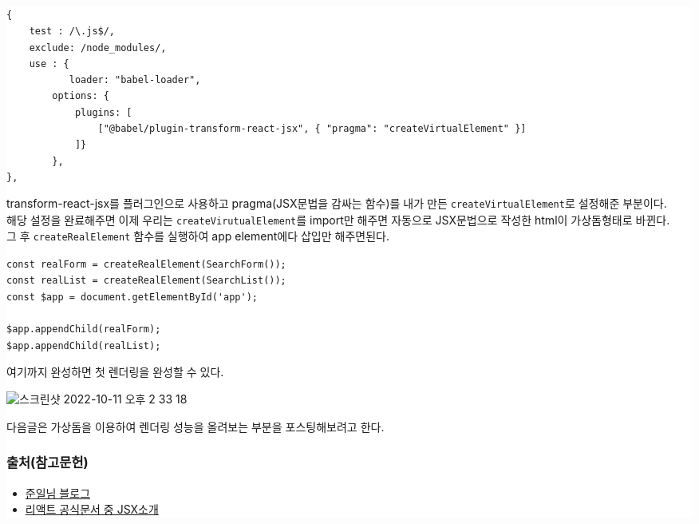 ```
{
    test : /\.js$/,
    exclude: /node_modules/,
    use : {
           loader: "babel-loader",
        options: {
            plugins: [
                ["@babel/plugin-transform-react-jsx", { "pragma": "createVirtualElement" }]
            ]}
        },
},
```

transform-react-jsx를 플러그인으로 사용하고 pragma(JSX문법을 감싸는 함수)를 내가 만든 `createVirtualElement`로 설정해준 부분이다.  
해당 설정을 완료해주면 이제 우리는 `createVirutualElement`를 import만 해주면 자동으로 JSX문법으로 작성한 html이 가상돔형태로 바뀐다.  
그 후 `createRealElement` 함수를 실행하여 app element에다 삽입만 해주면된다.

```
const realForm = createRealElement(SearchForm());
const realList = createRealElement(SearchList());
const $app = document.getElementById('app');

$app.appendChild(realForm);
$app.appendChild(realList);
```

여기까지 완성하면 첫 렌더링을 완성할 수 있다.

![스크린샷 2022-10-11 오후 2 33 18](https://user-images.githubusercontent.com/83356118/195006486-1341c505-ab8b-4fbd-aa47-ff3e616386ee.png)

다음글은 가상돔을 이용하여 렌더링 성능을 올려보는 부분을 포스팅해보려고 한다.

### 출처(참고문헌)

-   [준일님 블로그](https://junilhwang.github.io/TIL/Javascript/Design/Vanilla-JS-Virtual-DOM/#_4-diff-%E1%84%8B%E1%85%A1%E1%86%AF%E1%84%80%E1%85%A9%E1%84%85%E1%85%B5%E1%84%8C%E1%85%B3%E1%86%B7-%E1%84%8C%E1%85%A5%E1%86%A8%E1%84%8B%E1%85%AD%E1%86%BC)
-   [리액트 공식문서 중 JSX소개](https://ko.reactjs.org/docs/introducing-jsx.html)